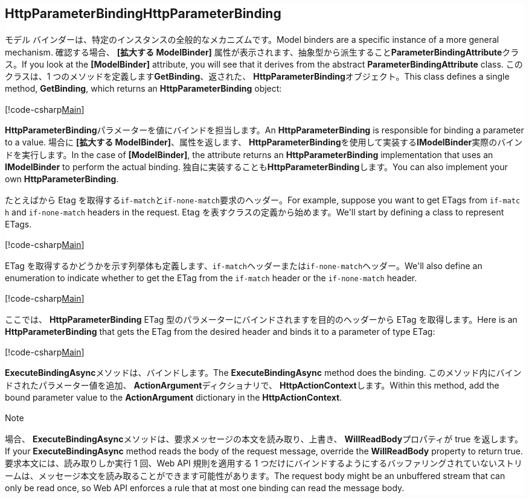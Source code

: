 ## <a name="httpparameterbinding"></a><span data-ttu-id="9c0d6-184">HttpParameterBinding</span><span class="sxs-lookup"><span data-stu-id="9c0d6-184">HttpParameterBinding</span></span>

<span data-ttu-id="9c0d6-185">モデル バインダーは、特定のインスタンスの全般的なメカニズムです。</span><span class="sxs-lookup"><span data-stu-id="9c0d6-185">Model binders are a specific instance of a more general mechanism.</span></span> <span data-ttu-id="9c0d6-186">確認する場合、 **[拡大する ModelBinder]** 属性が表示されます、抽象型から派生すること**ParameterBindingAttribute**クラス。</span><span class="sxs-lookup"><span data-stu-id="9c0d6-186">If you look at the **[ModelBinder]** attribute, you will see that it derives from the abstract **ParameterBindingAttribute** class.</span></span> <span data-ttu-id="9c0d6-187">このクラスは、1 つのメソッドを定義します**GetBinding**、返された、 **HttpParameterBinding**オブジェクト。</span><span class="sxs-lookup"><span data-stu-id="9c0d6-187">This class defines a single method, **GetBinding**, which returns an **HttpParameterBinding** object:</span></span>

[!code-csharp[Main](parameter-binding-in-aspnet-web-api/samples/sample18.cs)]

<span data-ttu-id="9c0d6-188">**HttpParameterBinding**パラメーターを値にバインドを担当します。</span><span class="sxs-lookup"><span data-stu-id="9c0d6-188">An **HttpParameterBinding** is responsible for binding a parameter to a value.</span></span> <span data-ttu-id="9c0d6-189">場合に **[拡大する ModelBinder]**、属性を返します、 **HttpParameterBinding**を使用して実装する**IModelBinder**実際のバインドを実行します。</span><span class="sxs-lookup"><span data-stu-id="9c0d6-189">In the case of **[ModelBinder]**, the attribute returns an **HttpParameterBinding** implementation that uses an **IModelBinder** to perform the actual binding.</span></span> <span data-ttu-id="9c0d6-190">独自に実装することも**HttpParameterBinding**します。</span><span class="sxs-lookup"><span data-stu-id="9c0d6-190">You can also implement your own **HttpParameterBinding**.</span></span>

<span data-ttu-id="9c0d6-191">たとえばから Etag を取得する`if-match`と`if-none-match`要求のヘッダー。</span><span class="sxs-lookup"><span data-stu-id="9c0d6-191">For example, suppose you want to get ETags from `if-match` and `if-none-match` headers in the request.</span></span> <span data-ttu-id="9c0d6-192">Etag を表すクラスの定義から始めます。</span><span class="sxs-lookup"><span data-stu-id="9c0d6-192">We'll start by defining a class to represent ETags.</span></span>

[!code-csharp[Main](parameter-binding-in-aspnet-web-api/samples/sample19.cs)]

<span data-ttu-id="9c0d6-193">ETag を取得するかどうかを示す列挙体も定義します、`if-match`ヘッダーまたは`if-none-match`ヘッダー。</span><span class="sxs-lookup"><span data-stu-id="9c0d6-193">We'll also define an enumeration to indicate whether to get the ETag from the `if-match` header or the `if-none-match` header.</span></span>

[!code-csharp[Main](parameter-binding-in-aspnet-web-api/samples/sample20.cs)]

<span data-ttu-id="9c0d6-194">ここでは、 **HttpParameterBinding** ETag 型のパラメーターにバインドされますを目的のヘッダーから ETag を取得します。</span><span class="sxs-lookup"><span data-stu-id="9c0d6-194">Here is an **HttpParameterBinding** that gets the ETag from the desired header and binds it to a parameter of type ETag:</span></span>

[!code-csharp[Main](parameter-binding-in-aspnet-web-api/samples/sample21.cs)]

<span data-ttu-id="9c0d6-195">**ExecuteBindingAsync**メソッドは、バインドします。</span><span class="sxs-lookup"><span data-stu-id="9c0d6-195">The **ExecuteBindingAsync** method does the binding.</span></span> <span data-ttu-id="9c0d6-196">このメソッド内にバインドされたパラメーター値を追加、 **ActionArgument**ディクショナリで、 **HttpActionContext**します。</span><span class="sxs-lookup"><span data-stu-id="9c0d6-196">Within this method, add the bound parameter value to the **ActionArgument** dictionary in the **HttpActionContext**.</span></span>

> [!NOTE]
> <span data-ttu-id="9c0d6-197">場合、 **ExecuteBindingAsync**メソッドは、要求メッセージの本文を読み取り、上書き、 **WillReadBody**プロパティが true を返します。</span><span class="sxs-lookup"><span data-stu-id="9c0d6-197">If your **ExecuteBindingAsync** method reads the body of the request message, override the **WillReadBody** property to return true.</span></span> <span data-ttu-id="9c0d6-198">要求本文には、読み取りしか実行 1 回、Web API 規則を適用する 1 つだけにバインドするようにするバッファリングされていないストリームは、メッセージ本文を読み取ることができます可能性があります。</span><span class="sxs-lookup"><span data-stu-id="9c0d6-198">The request body might be an unbuffered stream that can only be read once, so Web API enforces a rule that at most one binding can read the message body.</span></span>
